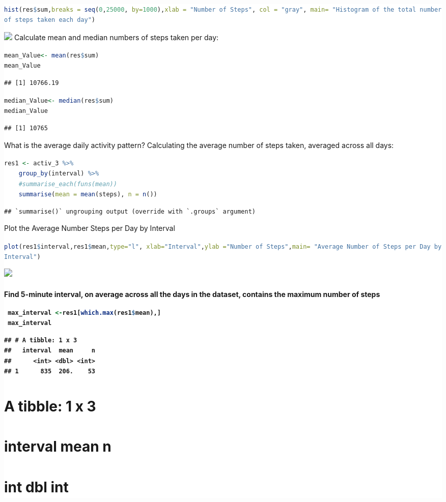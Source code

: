   ```r
  hist(res$sum,breaks = seq(0,25000, by=1000),xlab = "Number of Steps", col = "gray", main= "Histogram of the total number of steps taken each day")
  ```
  
  ![](PA1_template_files/figure-html/unnamed-chunk-4-1.png)
  Calculate mean  and median numbers of steps taken per day:
  
  ```r
  mean_Value<- mean(res$sum) 
  mean_Value
  ```
  
  ```
  ## [1] 10766.19
  ```
  
  ```r
  median_Value<- median(res$sum)
  median_Value
  ```
  
  ```
  ## [1] 10765
  ```
  What is the average daily activity pattern?
  Calculating the average number of steps taken, averaged across all days:
  
  ```r
  res1 <- activ_3 %>%
      group_by(interval) %>% 
      #summarise_each(funs(mean))
      summarise(mean = mean(steps), n = n())
  ```
  
  ```
  ## `summarise()` ungrouping output (override with `.groups` argument)
  ```
   Plot the Average Number Steps per Day by Interval
   
   ```r
   plot(res1$interval,res1$mean,type="l", xlab="Interval",ylab ="Number of Steps",main= "Average Number of Steps per Day by Interval") 
   ```
   
   ![](PA1_template_files/figure-html/unnamed-chunk-7-1.png)
   
 
   <h4>Find 5-minute interval, on average across all the days in the dataset, contains the maximum number of steps  
   
  
  ```r
   max_interval <-res1[which.max(res1$mean),]
   max_interval
  ```
  
  ```
  ## # A tibble: 1 x 3
  ##   interval  mean     n
  ##      <int> <dbl> <int>
  ## 1      835  206.    53
  ```
   # A tibble: 1 x 3
 # interval  mean  n  
 # int   dbl   int    